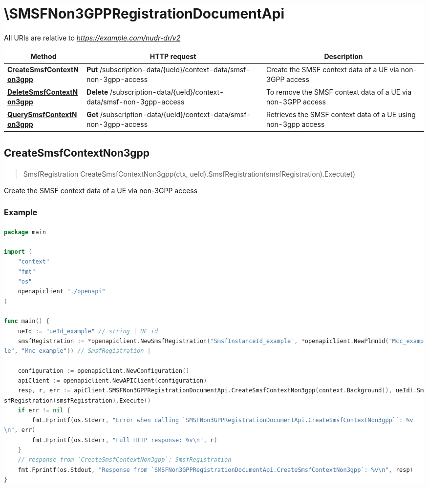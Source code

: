 # \SMSFNon3GPPRegistrationDocumentApi

All URIs are relative to *https://example.com/nudr-dr/v2*

Method | HTTP request | Description
------------- | ------------- | -------------
[**CreateSmsfContextNon3gpp**](SMSFNon3GPPRegistrationDocumentApi.md#CreateSmsfContextNon3gpp) | **Put** /subscription-data/{ueId}/context-data/smsf-non-3gpp-access | Create the SMSF context data of a UE via non-3GPP access
[**DeleteSmsfContextNon3gpp**](SMSFNon3GPPRegistrationDocumentApi.md#DeleteSmsfContextNon3gpp) | **Delete** /subscription-data/{ueId}/context-data/smsf-non-3gpp-access | To remove the SMSF context data of a UE via non-3GPP access
[**QuerySmsfContextNon3gpp**](SMSFNon3GPPRegistrationDocumentApi.md#QuerySmsfContextNon3gpp) | **Get** /subscription-data/{ueId}/context-data/smsf-non-3gpp-access | Retrieves the SMSF context data of a UE using non-3gpp access



## CreateSmsfContextNon3gpp

> SmsfRegistration CreateSmsfContextNon3gpp(ctx, ueId).SmsfRegistration(smsfRegistration).Execute()

Create the SMSF context data of a UE via non-3GPP access

### Example

```go
package main

import (
    "context"
    "fmt"
    "os"
    openapiclient "./openapi"
)

func main() {
    ueId := "ueId_example" // string | UE id
    smsfRegistration := *openapiclient.NewSmsfRegistration("SmsfInstanceId_example", *openapiclient.NewPlmnId("Mcc_example", "Mnc_example")) // SmsfRegistration | 

    configuration := openapiclient.NewConfiguration()
    apiClient := openapiclient.NewAPIClient(configuration)
    resp, r, err := apiClient.SMSFNon3GPPRegistrationDocumentApi.CreateSmsfContextNon3gpp(context.Background(), ueId).SmsfRegistration(smsfRegistration).Execute()
    if err != nil {
        fmt.Fprintf(os.Stderr, "Error when calling `SMSFNon3GPPRegistrationDocumentApi.CreateSmsfContextNon3gpp``: %v\n", err)
        fmt.Fprintf(os.Stderr, "Full HTTP response: %v\n", r)
    }
    // response from `CreateSmsfContextNon3gpp`: SmsfRegistration
    fmt.Fprintf(os.Stdout, "Response from `SMSFNon3GPPRegistrationDocumentApi.CreateSmsfContextNon3gpp`: %v\n", resp)
}
```
